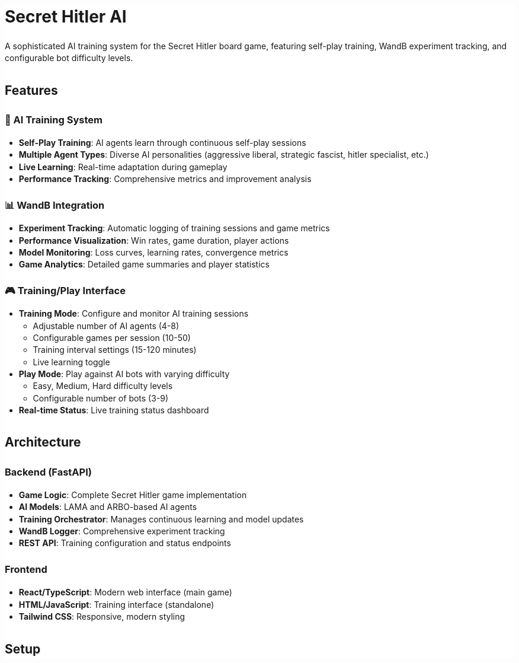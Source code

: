 # Secret Hitler AI

A sophisticated AI training system for the Secret Hitler board game, featuring self-play training, WandB experiment tracking, and configurable bot difficulty levels.

## Features

### 🤖 AI Training System
- **Self-Play Training**: AI agents learn through continuous self-play sessions
- **Multiple Agent Types**: Diverse AI personalities (aggressive liberal, strategic fascist, hitler specialist, etc.)
- **Live Learning**: Real-time adaptation during gameplay
- **Performance Tracking**: Comprehensive metrics and improvement analysis

### 📊 WandB Integration
- **Experiment Tracking**: Automatic logging of training sessions and game metrics
- **Performance Visualization**: Win rates, game duration, player actions
- **Model Monitoring**: Loss curves, learning rates, convergence metrics
- **Game Analytics**: Detailed game summaries and player statistics

### 🎮 Training/Play Interface
- **Training Mode**: Configure and monitor AI training sessions
  - Adjustable number of AI agents (4-8)
  - Configurable games per session (10-50)
  - Training interval settings (15-120 minutes)
  - Live learning toggle
- **Play Mode**: Play against AI bots with varying difficulty
  - Easy, Medium, Hard difficulty levels
  - Configurable number of bots (3-9)
- **Real-time Status**: Live training status dashboard

## Architecture

### Backend (FastAPI)
- **Game Logic**: Complete Secret Hitler game implementation
- **AI Models**: LAMA and ARBO-based AI agents
- **Training Orchestrator**: Manages continuous learning and model updates
- **WandB Logger**: Comprehensive experiment tracking
- **REST API**: Training configuration and status endpoints

### Frontend
- **React/TypeScript**: Modern web interface (main game)
- **HTML/JavaScript**: Training interface (standalone)
- **Tailwind CSS**: Responsive, modern styling

## Setup
